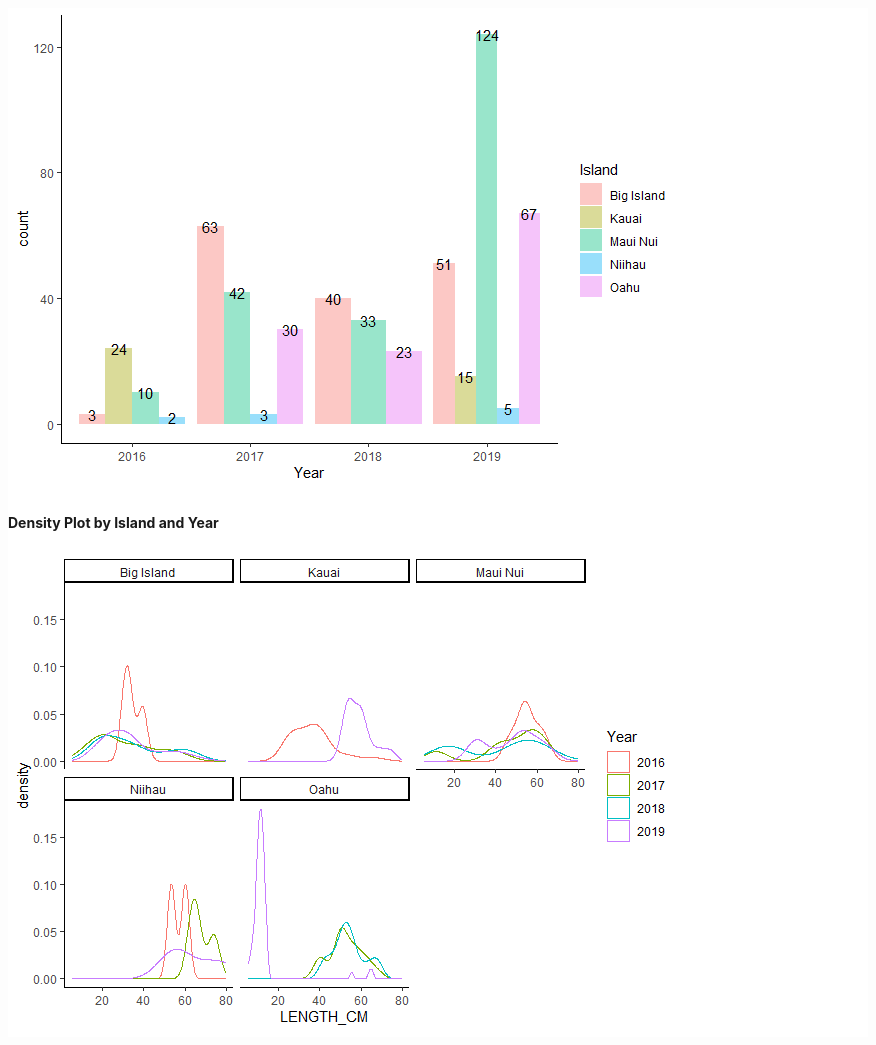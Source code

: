 ![](BFISH_Length_Comp_files/figure-gfm/unnamed-chunk-18-1.png)

#### Density Plot by Island and Year

![](BFISH_Length_Comp_files/figure-gfm/unnamed-chunk-19-1.png)

